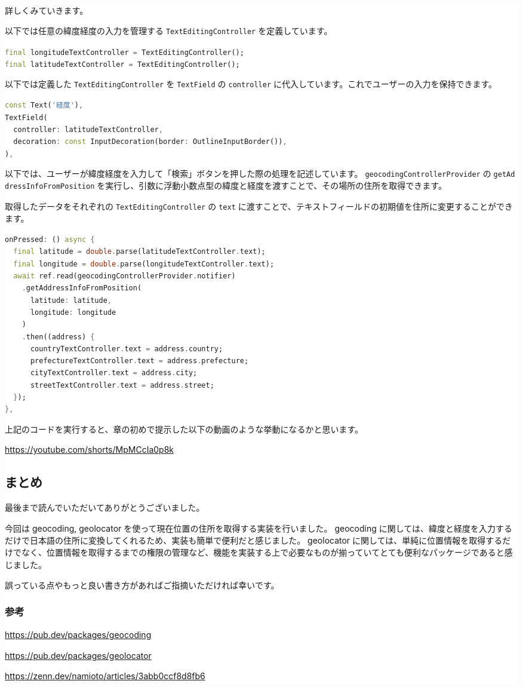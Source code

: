 詳しくみていきます。

以下では任意の緯度経度の入力を管理する `TextEditingController` を定義しています。
```dart
final longitudeTextController = TextEditingController();
final latitudeTextController = TextEditingController();
```

以下では定義した `TextEditingController` を `TextField` の `controller` に代入しています。これでユーザーの入力を保持できます。
```dart
const Text('経度'),
TextField(
  controller: latitudeTextController,
  decoration: const InputDecoration(border: OutlineInputBorder()),
),
```

以下では、ユーザーが緯度経度を入力して「検索」ボタンを押した際の処理を記述しています。
`geocodingControllerProvider` の `getAddressInfoFromPosition` を実行し、引数に浮動小数点型の緯度と経度を渡すことで、その場所の住所を取得できます。

取得したデータをそれぞれの `TextEditingController` の `text` に渡すことで、テキストフィールドの初期値を住所に変更することができます。
```dart
onPressed: () async {
  final latitude = double.parse(latitudeTextController.text);
  final longitude = double.parse(longitudeTextController.text);
  await ref.read(geocodingControllerProvider.notifier)
    .getAddressInfoFromPosition(
      latitude: latitude,
      longitude: longitude
    )
    .then((address) {
      countryTextController.text = address.country;
      prefectureTextController.text = address.prefecture;
      cityTextController.text = address.city;
      streetTextController.text = address.street;
  });
},
```

上記のコードを実行すると、章の初めで提示した以下の動画のような挙動になるかと思います。

https://youtube.com/shorts/MpMCcIa0p8k

## まとめ
最後まで読んでいただいてありがとうございました。

今回は geocoding, geolocator を使って現在位置の住所を取得する実装を行いました。
geocoding に関しては、緯度と経度を入力するだけで日本語の住所に変換してくれるため、実装も簡単で便利だと感じました。
geolocator に関しては、単純に位置情報を取得するだけでなく、位置情報を取得するまでの権限の管理など、機能を実装する上で必要なものが揃っていてとても便利なパッケージであると感じました。

誤っている点やもっと良い書き方があればご指摘いただければ幸いです。

### 参考

https://pub.dev/packages/geocoding

https://pub.dev/packages/geolocator

https://zenn.dev/namioto/articles/3abb0ccf8d8fb6